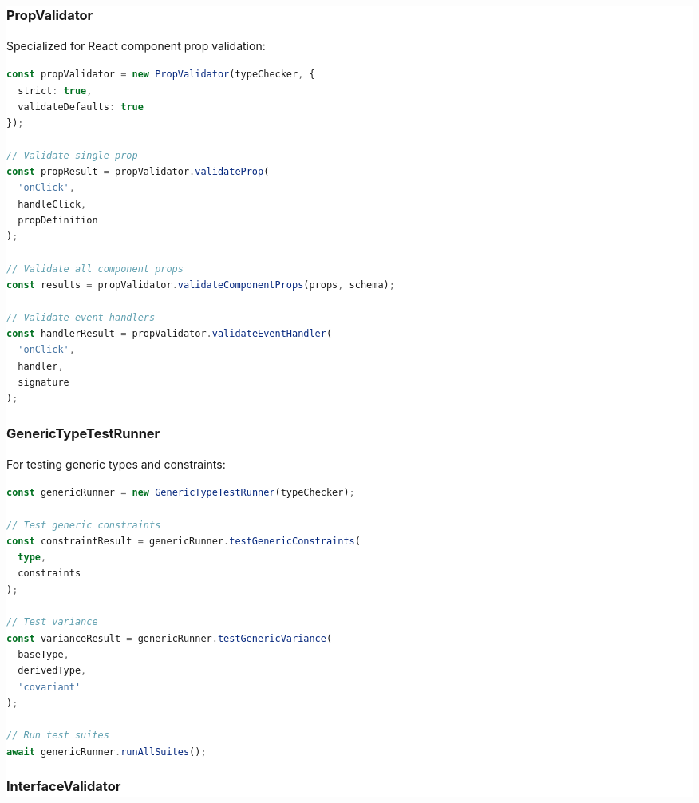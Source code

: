 ### PropValidator

Specialized for React component prop validation:

```typescript
const propValidator = new PropValidator(typeChecker, {
  strict: true,
  validateDefaults: true
});

// Validate single prop
const propResult = propValidator.validateProp(
  'onClick',
  handleClick,
  propDefinition
);

// Validate all component props
const results = propValidator.validateComponentProps(props, schema);

// Validate event handlers
const handlerResult = propValidator.validateEventHandler(
  'onClick',
  handler,
  signature
);
```

### GenericTypeTestRunner

For testing generic types and constraints:

```typescript
const genericRunner = new GenericTypeTestRunner(typeChecker);

// Test generic constraints
const constraintResult = genericRunner.testGenericConstraints(
  type,
  constraints
);

// Test variance
const varianceResult = genericRunner.testGenericVariance(
  baseType,
  derivedType,
  'covariant'
);

// Run test suites
await genericRunner.runAllSuites();
```

### InterfaceValidator
